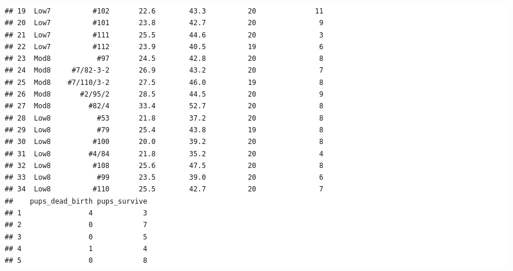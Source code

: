     ## 19  Low7          #102       22.6        43.3          20              11
    ## 20  Low7          #101       23.8        42.7          20               9
    ## 21  Low7          #111       25.5        44.6          20               3
    ## 22  Low7          #112       23.9        40.5          19               6
    ## 23  Mod8           #97       24.5        42.8          20               8
    ## 24  Mod8     #7/82-3-2       26.9        43.2          20               7
    ## 25  Mod8    #7/110/3-2       27.5        46.0          19               8
    ## 26  Mod8       #2/95/2       28.5        44.5          20               9
    ## 27  Mod8         #82/4       33.4        52.7          20               8
    ## 28  Low8           #53       21.8        37.2          20               8
    ## 29  Low8           #79       25.4        43.8          19               8
    ## 30  Low8          #100       20.0        39.2          20               8
    ## 31  Low8         #4/84       21.8        35.2          20               4
    ## 32  Low8          #108       25.6        47.5          20               8
    ## 33  Low8           #99       23.5        39.0          20               6
    ## 34  Low8          #110       25.5        42.7          20               7
    ##    pups_dead_birth pups_survive
    ## 1                4            3
    ## 2                0            7
    ## 3                0            5
    ## 4                1            4
    ## 5                0            8